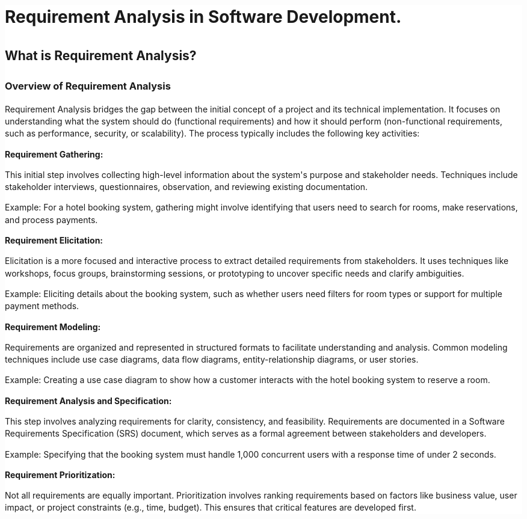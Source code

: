 # Requirement Analysis in Software Development.





## What is Requirement Analysis?

### Overview of Requirement Analysis

Requirement Analysis bridges the gap between the initial concept of a project and its technical implementation. It focuses on understanding what the system should do (functional requirements) and how it should perform (non-functional requirements, such as performance, security, or scalability). The process typically includes the following key activities:

**Requirement Gathering:**

This initial step involves collecting high-level information about the system's purpose and stakeholder needs. Techniques include stakeholder interviews, questionnaires, observation, and reviewing existing documentation.

Example: For a hotel booking system, gathering might involve identifying that users need to search for rooms, make reservations, and process payments.

**Requirement Elicitation:**

Elicitation is a more focused and interactive process to extract detailed requirements from stakeholders. It uses techniques like workshops, focus groups, brainstorming sessions, or prototyping to uncover specific needs and clarify ambiguities.

Example: Eliciting details about the booking system, such as whether users need filters for room types or support for multiple payment methods.

**Requirement Modeling:**

Requirements are organized and represented in structured formats to facilitate understanding and analysis. Common modeling techniques include use case diagrams, data flow diagrams, entity-relationship diagrams, or user stories.

Example: Creating a use case diagram to show how a customer interacts with the hotel booking system to reserve a room.

**Requirement Analysis and Specification:**

This step involves analyzing requirements for clarity, consistency, and feasibility. Requirements are documented in a Software Requirements Specification (SRS) document, which serves as a formal agreement between stakeholders and developers.

Example: Specifying that the booking system must handle 1,000 concurrent users with a response time of under 2 seconds.

**Requirement Prioritization:**


Not all requirements are equally important. Prioritization involves ranking requirements based on factors like business value, user impact, or project constraints (e.g., time, budget). This ensures that critical features are developed first.
